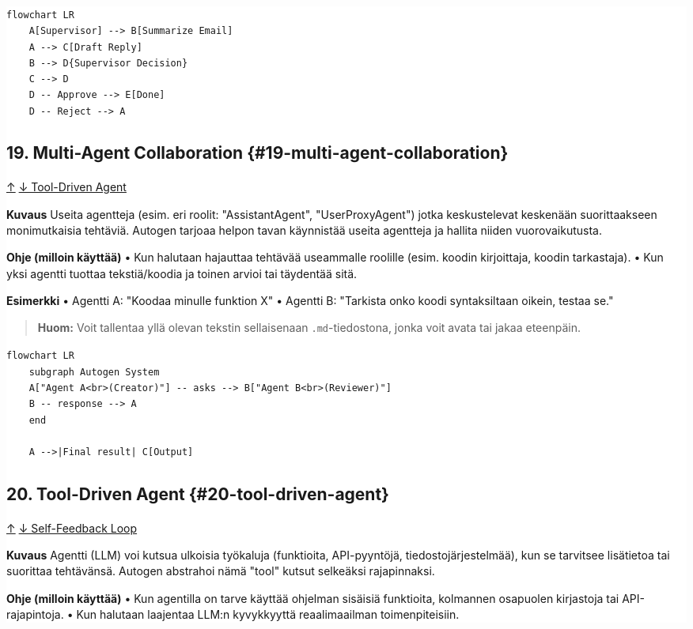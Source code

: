 ```mermaid
flowchart LR
    A[Supervisor] --> B[Summarize Email]
    A --> C[Draft Reply]
    B --> D{Supervisor Decision}
    C --> D
    D -- Approve --> E[Done]
    D -- Reject --> A
```


## 19. Multi-Agent Collaboration {#19-multi-agent-collaboration}
[↑](#sisällysluettelo) [↓ Tool-Driven Agent](#20-tool-driven-agent)

**Kuvaus**
Useita agentteja (esim. eri roolit: "AssistantAgent", "UserProxyAgent") jotka keskustelevat keskenään suorittaakseen monimutkaisia tehtäviä. Autogen tarjoaa helpon tavan käynnistää useita agentteja ja hallita niiden vuorovaikutusta.

**Ohje (milloin käyttää)**
	•	Kun halutaan hajauttaa tehtävää useammalle roolille (esim. koodin kirjoittaja, koodin tarkastaja).
	•	Kun yksi agentti tuottaa tekstiä/koodia ja toinen arvioi tai täydentää sitä.

**Esimerkki**
	•	Agentti A: "Koodaa minulle funktion X"
	•	Agentti B: "Tarkista onko koodi syntaksiltaan oikein, testaa se."
> **Huom:** Voit tallentaa yllä olevan tekstin sellaisenaan `.md`-tiedostona, jonka voit avata tai jakaa eteenpäin.  

```mermaid
flowchart LR
    subgraph Autogen System
    A["Agent A<br>(Creator)"] -- asks --> B["Agent B<br>(Reviewer)"]
    B -- response --> A
    end

    A -->|Final result| C[Output]
```


## 20. Tool-Driven Agent {#20-tool-driven-agent}
[↑](#sisällysluettelo) [↓ Self-Feedback Loop](#21-self-feedback-loop-self-check--self-correction)

**Kuvaus**
Agentti (LLM) voi kutsua ulkoisia työkaluja (funktioita, API-pyyntöjä, tiedostojärjestelmää), kun se tarvitsee lisätietoa tai suorittaa tehtävänsä. Autogen abstrahoi nämä "tool" kutsut selkeäksi rajapinnaksi.

**Ohje (milloin käyttää)**
	•	Kun agentilla on tarve käyttää ohjelman sisäisiä funktioita, kolmannen osapuolen kirjastoja tai API-rajapintoja.
	•	Kun halutaan laajentaa LLM:n kyvykkyyttä reaalimaailman toimenpiteisiin.
